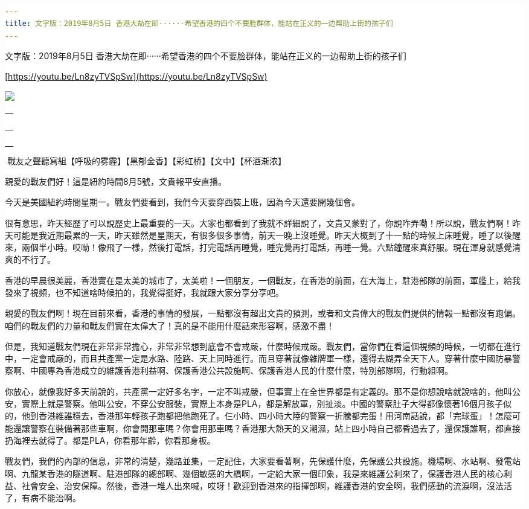 ```yaml
---
title: 文字版：2019年8月5日 香港大劫在即······希望香港的四个不要脸群体，能站在正义的一边帮助上街的孩子们
---
```


文字版：2019年8月5日 香港大劫在即······希望香港的四个不要脸群体，能站在正义的一边帮助上街的孩子们




[https://youtu.be/Ln8zyTVSpSw](https://youtu.be/Ln8zyTVSpSw)







[![](https://1.bp.blogspot.com/-4JeqddZrnAI/XUsuHaQ9EYI/AAAAAAAAB6c/ITxVvjRGamQGe9izXeQLT3e-7v4jPHVsACLcBGAs/s400/111.PNG)](https://1.bp.blogspot.com/-4JeqddZrnAI/XUsuHaQ9EYI/AAAAAAAAB6c/ITxVvjRGamQGe9izXeQLT3e-7v4jPHVsACLcBGAs/s1600/111.PNG)



| <br> |
| --- |
| <br> | <br> |










 戰友之聲聽寫組【呼吸的雾霾】【黑郁金香】【彩虹桥】【文中】【杯酒渐浓】


親愛的戰友們好！這是紐約時間8月5號，文貴報平安直播。


今天是美國紐約時間星期一。戰友們要看到，我們今天要穿西裝上班，因為今天還要開幾個會。


很有意思，昨天經歷了可以說歷史上最重要的一天。大家也都看到了我就不詳細說了，文貴又蒙對了，你說咋弄嘞！所以說，戰友們啊！昨天可能是我近期最累的一天，昨天雖然是星期天，有很多很多事情，前天一晚上沒睡覺。昨天大概到了十一點的時候上床睡覺，睡了以後醒來，兩個半小時。哎呦！像飛了一樣，然後打電話，打完電話再睡覺，睡完覺再打電話，再睡一覺。六點鐘醒來真舒服。現在渾身就感覺清爽的不行了。


香港的早晨很美麗，香港實在是太美的城市了，太美啦！一個朋友，一個戰友，在香港的前面，在大海上，駐港部隊的前面，軍艦上，給我發來了視頻，也不知道啥時候拍的，我覺得挺好，我就跟大家分享分享吧。


親愛的戰友們啊！現在目前來看，香港的事情的發展，一點都沒有超出文貴的預測，或者和文貴偉大的戰友們提供的情報一點都沒有跑偏。咱們的戰友們的力量和戰友們實在太偉大了！真的是不能用什麼話來形容啊，感激不盡！


但是，我知道戰友們現在非常非常擔心，非常非常想到底會不會戒嚴，什麼時候戒嚴。戰友們，當你們在看這個視頻的時候，一切都在進行中，一定會戒嚴的，而且共產黨一定是水路、陸路、天上同時進行。而且穿著就像雜牌軍一樣，還得去糊弄全天下人。穿著什麼中國防暴警察啊、中國專為香港成立的維護香港利益啊、保護香港公共設施啊、保護香港人民的什麼什麼，特別部隊啊，行動組啊。


你放心，就像我好多天前說的，共產黨一定好多名字，一定不叫戒嚴，但事實上在全世界都是有定義的。那不是你想說啥就說啥的，他叫公安，實際上就是警察。他叫公安，不穿公安服裝，實際上本身是PLA，都是解放軍，別扯淡。中國的警察肚子大得都像懷著16個月孩子似的，他到香港維誰穩去，香港那年輕孩子跑都把他跑死了。仨小時、四小時大陸的警察一折騰都完蛋！用河南話說，都「完球蛋」！怎麼可能還讓警察在裝備著那些車啊，你會開那車嗎？你會用那車嗎？香港那大熱天的又潮濕，站上四小時自己都昏過去了，還保護誰啊，都直接扔海裡去就得了。都是PLA，你看那年齡，你看那身板。


戰友們，我們的內部的信息，非常的清楚，幾路並集，一定記住，大家要看著啊，先保護什麼，先保護公共設施。機場啊、水站啊、發電站啊、九龍某香港的隧道啊、駐港部隊的總部啊、幾個敏感的大橋啊，一定給大家一個印象，我是來維護公利來了，保護香港人民的核心利益、社會安全、治安保障。然後，香港一堆人出來喊，哎呀！歡迎到香港來的指揮部啊，維護香港的安全啊，我們感動的流淚啊，沒法活了，有病不能治啊。
